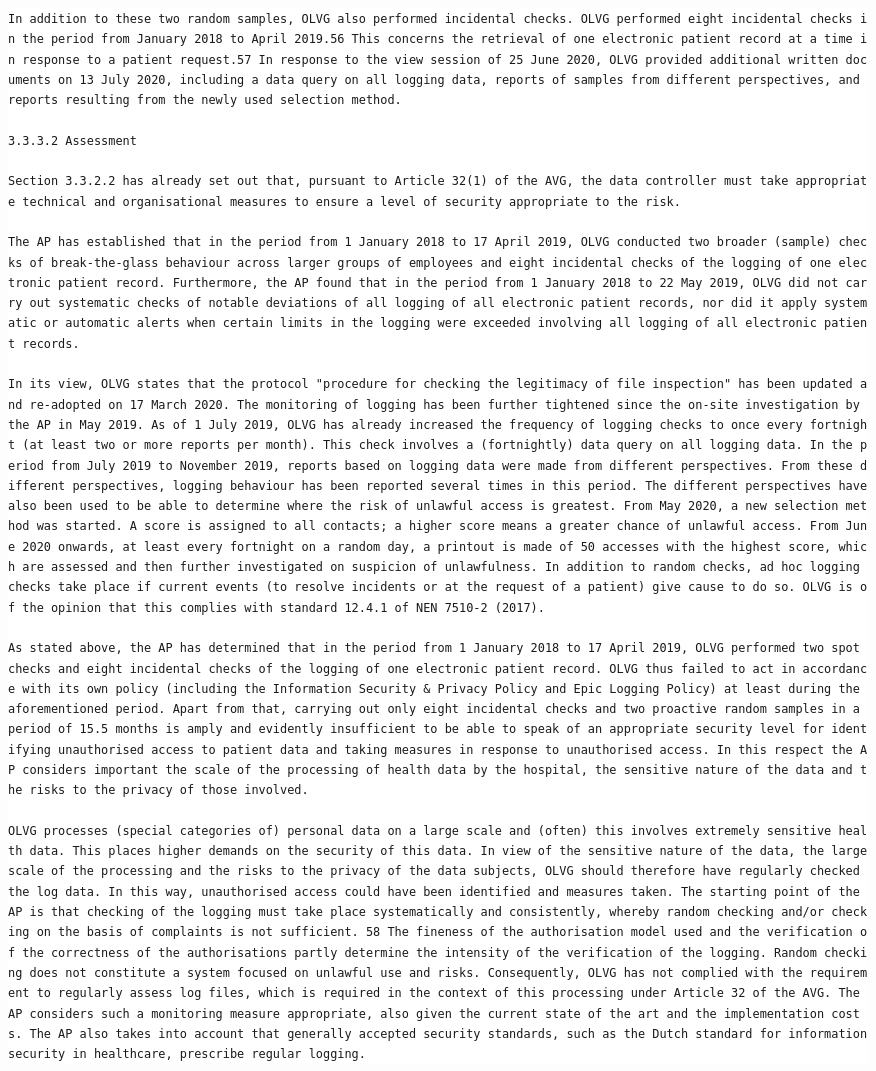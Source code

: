 ```
In addition to these two random samples, OLVG also performed incidental checks. OLVG performed eight incidental checks in the period from January 2018 to April 2019.56 This concerns the retrieval of one electronic patient record at a time in response to a patient request.57 In response to the view session of 25 June 2020, OLVG provided additional written documents on 13 July 2020, including a data query on all logging data, reports of samples from different perspectives, and reports resulting from the newly used selection method.

3.3.3.2 Assessment

Section 3.3.2.2 has already set out that, pursuant to Article 32(1) of the AVG, the data controller must take appropriate technical and organisational measures to ensure a level of security appropriate to the risk.

The AP has established that in the period from 1 January 2018 to 17 April 2019, OLVG conducted two broader (sample) checks of break-the-glass behaviour across larger groups of employees and eight incidental checks of the logging of one electronic patient record. Furthermore, the AP found that in the period from 1 January 2018 to 22 May 2019, OLVG did not carry out systematic checks of notable deviations of all logging of all electronic patient records, nor did it apply systematic or automatic alerts when certain limits in the logging were exceeded involving all logging of all electronic patient records.

In its view, OLVG states that the protocol "procedure for checking the legitimacy of file inspection" has been updated and re-adopted on 17 March 2020. The monitoring of logging has been further tightened since the on-site investigation by the AP in May 2019. As of 1 July 2019, OLVG has already increased the frequency of logging checks to once every fortnight (at least two or more reports per month). This check involves a (fortnightly) data query on all logging data. In the period from July 2019 to November 2019, reports based on logging data were made from different perspectives. From these different perspectives, logging behaviour has been reported several times in this period. The different perspectives have also been used to be able to determine where the risk of unlawful access is greatest. From May 2020, a new selection method was started. A score is assigned to all contacts; a higher score means a greater chance of unlawful access. From June 2020 onwards, at least every fortnight on a random day, a printout is made of 50 accesses with the highest score, which are assessed and then further investigated on suspicion of unlawfulness. In addition to random checks, ad hoc logging checks take place if current events (to resolve incidents or at the request of a patient) give cause to do so. OLVG is of the opinion that this complies with standard 12.4.1 of NEN 7510-2 (2017).

As stated above, the AP has determined that in the period from 1 January 2018 to 17 April 2019, OLVG performed two spot checks and eight incidental checks of the logging of one electronic patient record. OLVG thus failed to act in accordance with its own policy (including the Information Security & Privacy Policy and Epic Logging Policy) at least during the aforementioned period. Apart from that, carrying out only eight incidental checks and two proactive random samples in a period of 15.5 months is amply and evidently insufficient to be able to speak of an appropriate security level for identifying unauthorised access to patient data and taking measures in response to unauthorised access. In this respect the AP considers important the scale of the processing of health data by the hospital, the sensitive nature of the data and the risks to the privacy of those involved.

OLVG processes (special categories of) personal data on a large scale and (often) this involves extremely sensitive health data. This places higher demands on the security of this data. In view of the sensitive nature of the data, the large scale of the processing and the risks to the privacy of the data subjects, OLVG should therefore have regularly checked the log data. In this way, unauthorised access could have been identified and measures taken. The starting point of the AP is that checking of the logging must take place systematically and consistently, whereby random checking and/or checking on the basis of complaints is not sufficient. 58 The fineness of the authorisation model used and the verification of the correctness of the authorisations partly determine the intensity of the verification of the logging. Random checking does not constitute a system focused on unlawful use and risks. Consequently, OLVG has not complied with the requirement to regularly assess log files, which is required in the context of this processing under Article 32 of the AVG. The AP considers such a monitoring measure appropriate, also given the current state of the art and the implementation costs. The AP also takes into account that generally accepted security standards, such as the Dutch standard for information security in healthcare, prescribe regular logging.

```